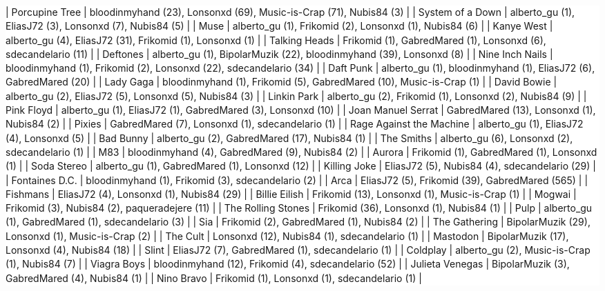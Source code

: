 | Porcupine Tree | bloodinmyhand (23), Lonsonxd (69), Music-is-Crap (71), Nubis84 (3) |
| System of a Down | alberto_gu (1), EliasJ72 (3), Lonsonxd (7), Nubis84 (5) |
| Muse | alberto_gu (1), Frikomid (2), Lonsonxd (1), Nubis84 (6) |
| Kanye West | alberto_gu (4), EliasJ72 (31), Frikomid (1), Lonsonxd (1) |
| Talking Heads | Frikomid (1), GabredMared (1), Lonsonxd (6), sdecandelario (11) |
| Deftones | alberto_gu (1), BipolarMuzik (22), bloodinmyhand (39), Lonsonxd (8) |
| Nine Inch Nails | bloodinmyhand (1), Frikomid (2), Lonsonxd (22), sdecandelario (34) |
| Daft Punk | alberto_gu (1), bloodinmyhand (1), EliasJ72 (6), GabredMared (20) |
| Lady Gaga | bloodinmyhand (1), Frikomid (5), GabredMared (10), Music-is-Crap (1) |
| David Bowie | alberto_gu (2), EliasJ72 (5), Lonsonxd (5), Nubis84 (3) |
| Linkin Park | alberto_gu (2), Frikomid (1), Lonsonxd (2), Nubis84 (9) |
| Pink Floyd | alberto_gu (1), EliasJ72 (1), GabredMared (3), Lonsonxd (10) |
| Joan Manuel Serrat | GabredMared (13), Lonsonxd (1), Nubis84 (2) |
| Pixies | GabredMared (7), Lonsonxd (1), sdecandelario (1) |
| Rage Against the Machine | alberto_gu (1), EliasJ72 (4), Lonsonxd (5) |
| Bad Bunny | alberto_gu (2), GabredMared (17), Nubis84 (1) |
| The Smiths | alberto_gu (6), Lonsonxd (2), sdecandelario (1) |
| M83 | bloodinmyhand (4), GabredMared (9), Nubis84 (2) |
| Aurora | Frikomid (1), GabredMared (1), Lonsonxd (1) |
| Soda Stereo | alberto_gu (1), GabredMared (1), Lonsonxd (12) |
| Killing Joke | EliasJ72 (5), Nubis84 (4), sdecandelario (29) |
| Fontaines D.C. | bloodinmyhand (1), Frikomid (3), sdecandelario (2) |
| Arca | EliasJ72 (5), Frikomid (39), GabredMared (565) |
| Fishmans | EliasJ72 (4), Lonsonxd (1), Nubis84 (29) |
| Billie Eilish | Frikomid (13), Lonsonxd (1), Music-is-Crap (1) |
| Mogwai | Frikomid (3), Nubis84 (2), paqueradejere (11) |
| The Rolling Stones | Frikomid (36), Lonsonxd (1), Nubis84 (1) |
| Pulp | alberto_gu (1), GabredMared (1), sdecandelario (3) |
| Sia | Frikomid (2), GabredMared (1), Nubis84 (2) |
| The Gathering | BipolarMuzik (29), Lonsonxd (1), Music-is-Crap (2) |
| The Cult | Lonsonxd (12), Nubis84 (1), sdecandelario (1) |
| Mastodon | BipolarMuzik (17), Lonsonxd (4), Nubis84 (18) |
| Slint | EliasJ72 (7), GabredMared (1), sdecandelario (1) |
| Coldplay | alberto_gu (2), Music-is-Crap (1), Nubis84 (7) |
| Viagra Boys | bloodinmyhand (12), Frikomid (4), sdecandelario (52) |
| Julieta Venegas | BipolarMuzik (3), GabredMared (4), Nubis84 (1) |
| Nino Bravo | Frikomid (1), Lonsonxd (1), sdecandelario (1) |